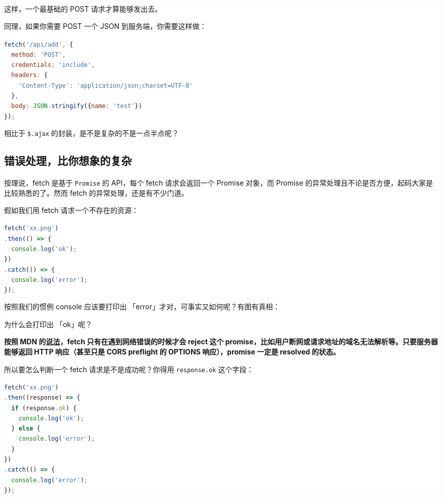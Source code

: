这样，一个最基础的 POST 请求才算能够发出去。

同理，如果你需要 POST 一个 JSON 到服务端，你需要这样做：

```js
fetch('/api/add', {
  method: 'POST',
  credentials: 'include',
  headers: {
    'Content-Type': 'application/json;charset=UTF-8'
  },
  body: JSON.stringify({name: 'test'})
});
```

相比于 `$.ajax` 的封装，是不是复杂的不是一点半点呢？

## 错误处理，比你想象的复杂

按理说，fetch 是基于 `Promise` 的 API，每个 fetch 请求会返回一个 Promise 对象，而 Promise 的异常处理且不论是否方便，起码大家是比较熟悉的了。然而 fetch 的异常处理，还是有不少门道。

假如我们用 fetch 请求一个不存在的资源：

```js
fetch('xx.png')
.then(() => {
  console.log('ok');
})
.catch(() => {
  console.log('error');
});
```

按照我们的惯例 console 应该要打印出 「error」才对，可事实又如何呢？有图有真相：

为什么会打印出 「ok」呢？

**按照 MDN 的[说法](https://developer.mozilla.org/en-US/docs/Web/API/Fetch_API/Using_Fetch#Checking_that_the_fetch_was_successful)，fetch 只有在遇到网络错误的时候才会 reject 这个 promise，比如用户断网或请求地址的域名无法解析等。只要服务器能够返回 HTTP 响应（甚至只是 CORS preflight 的 OPTIONS 响应），promise 一定是 resolved 的状态。**

所以要怎么判断一个 fetch 请求是不是成功呢？你得用 `response.ok` 这个字段：

```js
fetch('xx.png')
.then((response) => {
  if (response.ok) {
    console.log('ok');
  } else {
    console.log('error');
  }
})
.catch(() => {
  console.log('error');
});
```

